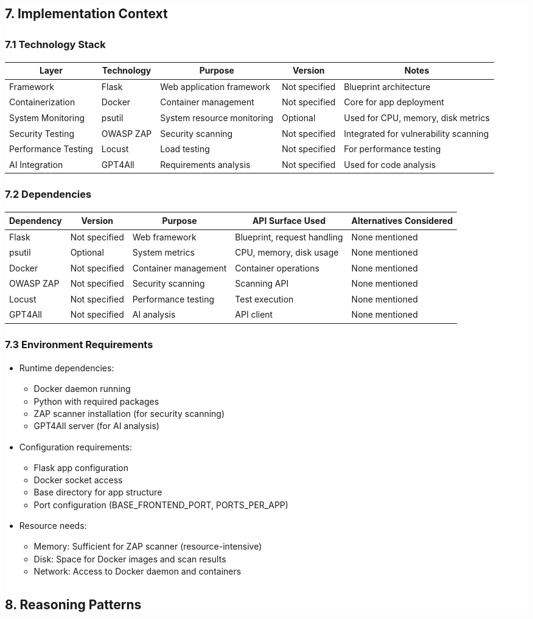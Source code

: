 ## 7. Implementation Context

### 7.1 Technology Stack

| Layer | Technology | Purpose | Version | Notes |
|-------|------------|---------|---------|-------|
| Framework | Flask | Web application framework | Not specified | Blueprint architecture |
| Containerization | Docker | Container management | Not specified | Core for app deployment |
| System Monitoring | psutil | System resource monitoring | Optional | Used for CPU, memory, disk metrics |
| Security Testing | OWASP ZAP | Security scanning | Not specified | Integrated for vulnerability scanning |
| Performance Testing | Locust | Load testing | Not specified | For performance testing |
| AI Integration | GPT4All | Requirements analysis | Not specified | Used for code analysis |

### 7.2 Dependencies

| Dependency | Version | Purpose | API Surface Used | Alternatives Considered |
|------------|---------|---------|-----------------|-------------------------|
| Flask | Not specified | Web framework | Blueprint, request handling | None mentioned |
| psutil | Optional | System metrics | CPU, memory, disk usage | None mentioned |
| Docker | Not specified | Container management | Container operations | None mentioned |
| OWASP ZAP | Not specified | Security scanning | Scanning API | None mentioned |
| Locust | Not specified | Performance testing | Test execution | None mentioned |
| GPT4All | Not specified | AI analysis | API client | None mentioned |

### 7.3 Environment Requirements

- Runtime dependencies: 
  - Docker daemon running
  - Python with required packages
  - ZAP scanner installation (for security scanning)
  - GPT4All server (for AI analysis)

- Configuration requirements:
  - Flask app configuration
  - Docker socket access
  - Base directory for app structure
  - Port configuration (BASE_FRONTEND_PORT, PORTS_PER_APP)

- Resource needs:
  - Memory: Sufficient for ZAP scanner (resource-intensive)
  - Disk: Space for Docker images and scan results
  - Network: Access to Docker daemon and containers

## 8. Reasoning Patterns
